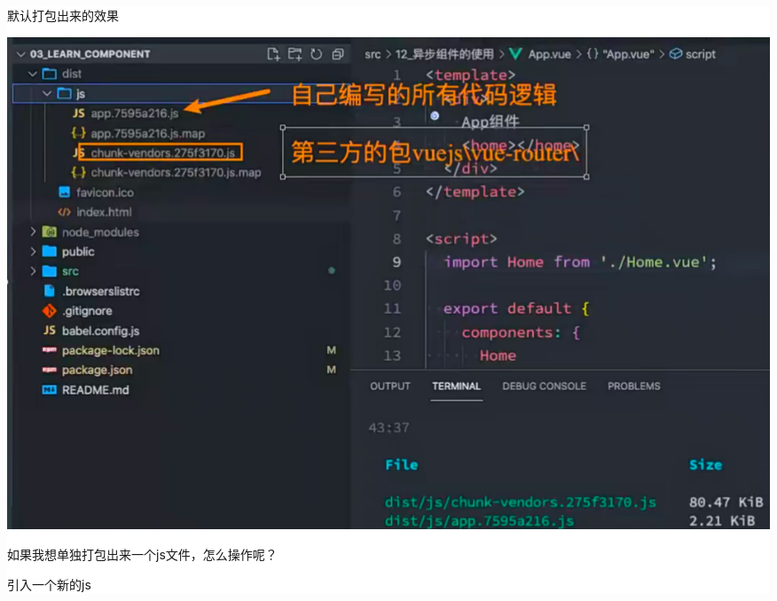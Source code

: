 

默认打包出来的效果

![image-20250723213517326](./13、vue3组件化开发3.assets/image-20250723213517326.png)

如果我想单独打包出来一个js文件，怎么操作呢？



引入一个新的js
